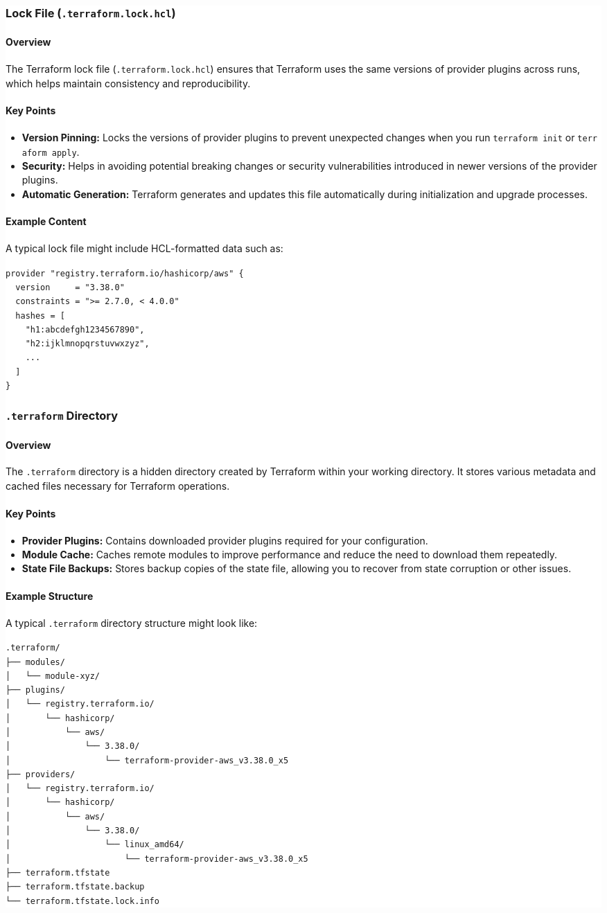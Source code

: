 ### Lock File (`.terraform.lock.hcl`)

#### Overview
The Terraform lock file (`.terraform.lock.hcl`) ensures that Terraform uses the same versions of provider plugins across runs, which helps maintain consistency and reproducibility.

#### Key Points
- **Version Pinning:** Locks the versions of provider plugins to prevent unexpected changes when you run `terraform init` or `terraform apply`.
- **Security:** Helps in avoiding potential breaking changes or security vulnerabilities introduced in newer versions of the provider plugins.
- **Automatic Generation:** Terraform generates and updates this file automatically during initialization and upgrade processes.

#### Example Content
A typical lock file might include HCL-formatted data such as:
```hcl
provider "registry.terraform.io/hashicorp/aws" {
  version     = "3.38.0"
  constraints = ">= 2.7.0, < 4.0.0"
  hashes = [
    "h1:abcdefgh1234567890",
    "h2:ijklmnopqrstuvwxzyz",
    ...
  ]
}
```

### `.terraform` Directory

#### Overview
The `.terraform` directory is a hidden directory created by Terraform within your working directory. It stores various metadata and cached files necessary for Terraform operations.

#### Key Points
- **Provider Plugins:** Contains downloaded provider plugins required for your configuration.
- **Module Cache:** Caches remote modules to improve performance and reduce the need to download them repeatedly.
- **State File Backups:** Stores backup copies of the state file, allowing you to recover from state corruption or other issues.

#### Example Structure
A typical `.terraform` directory structure might look like:
```
.terraform/
├── modules/
│   └── module-xyz/
├── plugins/
│   └── registry.terraform.io/
│       └── hashicorp/
│           └── aws/
│               └── 3.38.0/
│                   └── terraform-provider-aws_v3.38.0_x5
├── providers/
│   └── registry.terraform.io/
│       └── hashicorp/
│           └── aws/
│               └── 3.38.0/
│                   └── linux_amd64/
│                       └── terraform-provider-aws_v3.38.0_x5
├── terraform.tfstate
├── terraform.tfstate.backup
└── terraform.tfstate.lock.info
```